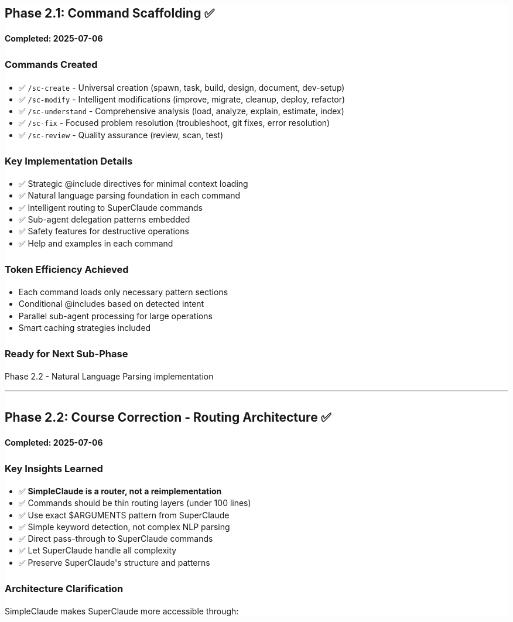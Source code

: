 ## Phase 2.1: Command Scaffolding ✅

**Completed: 2025-07-06**

### Commands Created

- ✅ `/sc-create` - Universal creation (spawn, task, build, design, document, dev-setup)
- ✅ `/sc-modify` - Intelligent modifications (improve, migrate, cleanup, deploy, refactor)
- ✅ `/sc-understand` - Comprehensive analysis (load, analyze, explain, estimate, index)
- ✅ `/sc-fix` - Focused problem resolution (troubleshoot, git fixes, error resolution)
- ✅ `/sc-review` - Quality assurance (review, scan, test)

### Key Implementation Details

- ✅ Strategic @include directives for minimal context loading
- ✅ Natural language parsing foundation in each command
- ✅ Intelligent routing to SuperClaude commands
- ✅ Sub-agent delegation patterns embedded
- ✅ Safety features for destructive operations
- ✅ Help and examples in each command

### Token Efficiency Achieved

- Each command loads only necessary pattern sections
- Conditional @includes based on detected intent
- Parallel sub-agent processing for large operations
- Smart caching strategies included

### Ready for Next Sub-Phase

Phase 2.2 - Natural Language Parsing implementation

---

## Phase 2.2: Course Correction - Routing Architecture ✅

**Completed: 2025-07-06**

### Key Insights Learned

- ✅ **SimpleClaude is a router, not a reimplementation**
- ✅ Commands should be thin routing layers (under 100 lines)
- ✅ Use exact $ARGUMENTS pattern from SuperClaude
- ✅ Simple keyword detection, not complex NLP parsing
- ✅ Direct pass-through to SuperClaude commands
- ✅ Let SuperClaude handle all complexity
- ✅ Preserve SuperClaude's structure and patterns

### Architecture Clarification

SimpleClaude makes SuperClaude more accessible through:
